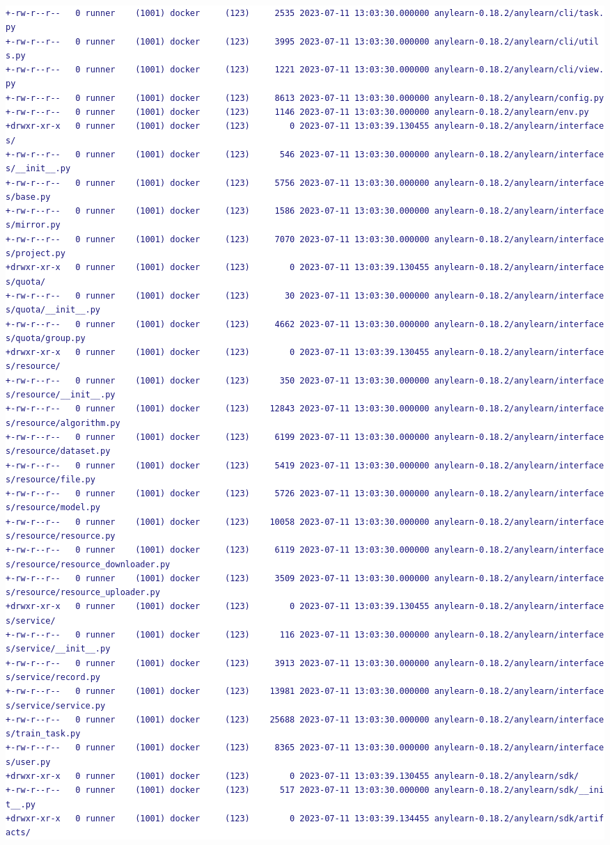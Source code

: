 ```diff
+-rw-r--r--   0 runner    (1001) docker     (123)     2535 2023-07-11 13:03:30.000000 anylearn-0.18.2/anylearn/cli/task.py
+-rw-r--r--   0 runner    (1001) docker     (123)     3995 2023-07-11 13:03:30.000000 anylearn-0.18.2/anylearn/cli/utils.py
+-rw-r--r--   0 runner    (1001) docker     (123)     1221 2023-07-11 13:03:30.000000 anylearn-0.18.2/anylearn/cli/view.py
+-rw-r--r--   0 runner    (1001) docker     (123)     8613 2023-07-11 13:03:30.000000 anylearn-0.18.2/anylearn/config.py
+-rw-r--r--   0 runner    (1001) docker     (123)     1146 2023-07-11 13:03:30.000000 anylearn-0.18.2/anylearn/env.py
+drwxr-xr-x   0 runner    (1001) docker     (123)        0 2023-07-11 13:03:39.130455 anylearn-0.18.2/anylearn/interfaces/
+-rw-r--r--   0 runner    (1001) docker     (123)      546 2023-07-11 13:03:30.000000 anylearn-0.18.2/anylearn/interfaces/__init__.py
+-rw-r--r--   0 runner    (1001) docker     (123)     5756 2023-07-11 13:03:30.000000 anylearn-0.18.2/anylearn/interfaces/base.py
+-rw-r--r--   0 runner    (1001) docker     (123)     1586 2023-07-11 13:03:30.000000 anylearn-0.18.2/anylearn/interfaces/mirror.py
+-rw-r--r--   0 runner    (1001) docker     (123)     7070 2023-07-11 13:03:30.000000 anylearn-0.18.2/anylearn/interfaces/project.py
+drwxr-xr-x   0 runner    (1001) docker     (123)        0 2023-07-11 13:03:39.130455 anylearn-0.18.2/anylearn/interfaces/quota/
+-rw-r--r--   0 runner    (1001) docker     (123)       30 2023-07-11 13:03:30.000000 anylearn-0.18.2/anylearn/interfaces/quota/__init__.py
+-rw-r--r--   0 runner    (1001) docker     (123)     4662 2023-07-11 13:03:30.000000 anylearn-0.18.2/anylearn/interfaces/quota/group.py
+drwxr-xr-x   0 runner    (1001) docker     (123)        0 2023-07-11 13:03:39.130455 anylearn-0.18.2/anylearn/interfaces/resource/
+-rw-r--r--   0 runner    (1001) docker     (123)      350 2023-07-11 13:03:30.000000 anylearn-0.18.2/anylearn/interfaces/resource/__init__.py
+-rw-r--r--   0 runner    (1001) docker     (123)    12843 2023-07-11 13:03:30.000000 anylearn-0.18.2/anylearn/interfaces/resource/algorithm.py
+-rw-r--r--   0 runner    (1001) docker     (123)     6199 2023-07-11 13:03:30.000000 anylearn-0.18.2/anylearn/interfaces/resource/dataset.py
+-rw-r--r--   0 runner    (1001) docker     (123)     5419 2023-07-11 13:03:30.000000 anylearn-0.18.2/anylearn/interfaces/resource/file.py
+-rw-r--r--   0 runner    (1001) docker     (123)     5726 2023-07-11 13:03:30.000000 anylearn-0.18.2/anylearn/interfaces/resource/model.py
+-rw-r--r--   0 runner    (1001) docker     (123)    10058 2023-07-11 13:03:30.000000 anylearn-0.18.2/anylearn/interfaces/resource/resource.py
+-rw-r--r--   0 runner    (1001) docker     (123)     6119 2023-07-11 13:03:30.000000 anylearn-0.18.2/anylearn/interfaces/resource/resource_downloader.py
+-rw-r--r--   0 runner    (1001) docker     (123)     3509 2023-07-11 13:03:30.000000 anylearn-0.18.2/anylearn/interfaces/resource/resource_uploader.py
+drwxr-xr-x   0 runner    (1001) docker     (123)        0 2023-07-11 13:03:39.130455 anylearn-0.18.2/anylearn/interfaces/service/
+-rw-r--r--   0 runner    (1001) docker     (123)      116 2023-07-11 13:03:30.000000 anylearn-0.18.2/anylearn/interfaces/service/__init__.py
+-rw-r--r--   0 runner    (1001) docker     (123)     3913 2023-07-11 13:03:30.000000 anylearn-0.18.2/anylearn/interfaces/service/record.py
+-rw-r--r--   0 runner    (1001) docker     (123)    13981 2023-07-11 13:03:30.000000 anylearn-0.18.2/anylearn/interfaces/service/service.py
+-rw-r--r--   0 runner    (1001) docker     (123)    25688 2023-07-11 13:03:30.000000 anylearn-0.18.2/anylearn/interfaces/train_task.py
+-rw-r--r--   0 runner    (1001) docker     (123)     8365 2023-07-11 13:03:30.000000 anylearn-0.18.2/anylearn/interfaces/user.py
+drwxr-xr-x   0 runner    (1001) docker     (123)        0 2023-07-11 13:03:39.130455 anylearn-0.18.2/anylearn/sdk/
+-rw-r--r--   0 runner    (1001) docker     (123)      517 2023-07-11 13:03:30.000000 anylearn-0.18.2/anylearn/sdk/__init__.py
+drwxr-xr-x   0 runner    (1001) docker     (123)        0 2023-07-11 13:03:39.134455 anylearn-0.18.2/anylearn/sdk/artifacts/
```